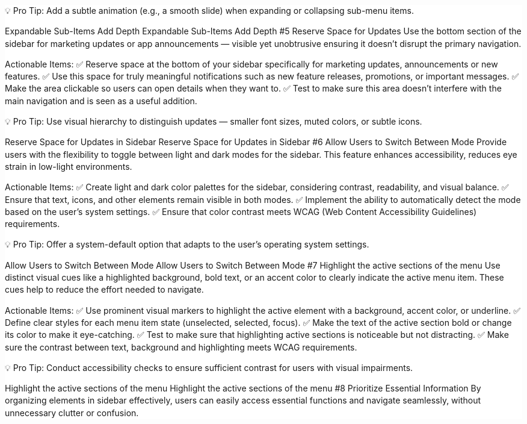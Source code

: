 💡 Pro Tip: Add a subtle animation (e.g., a smooth slide) when expanding or collapsing sub-menu items.

Expandable Sub-Items Add Depth
Expandable Sub-Items Add Depth
#5 Reserve Space for Updates
Use the bottom section of the sidebar for marketing updates or app announcements — visible yet unobtrusive ensuring it doesn’t disrupt the primary navigation.

Actionable Items:
✅ Reserve space at the bottom of your sidebar specifically for marketing updates, announcements or new features.
✅ Use this space for truly meaningful notifications such as new feature releases, promotions, or important messages.
✅ Make the area clickable so users can open details when they want to.
✅ Test to make sure this area doesn’t interfere with the main navigation and is seen as a useful addition.

💡 Pro Tip: Use visual hierarchy to distinguish updates — smaller font sizes, muted colors, or subtle icons.

Reserve Space for Updates in Sidebar
Reserve Space for Updates in Sidebar
#6 Allow Users to Switch Between Mode
Provide users with the flexibility to toggle between light and dark modes for the sidebar. This feature enhances accessibility, reduces eye strain in low-light environments.

Actionable Items:
✅ Create light and dark color palettes for the sidebar, considering contrast, readability, and visual balance.
✅ Ensure that text, icons, and other elements remain visible in both modes.
✅ Implement the ability to automatically detect the mode based on the user’s system settings.
✅ Ensure that color contrast meets WCAG (Web Content Accessibility Guidelines) requirements.

💡 Pro Tip: Offer a system-default option that adapts to the user’s operating system settings.

Allow Users to Switch Between Mode
Allow Users to Switch Between Mode
#7 Highlight the active sections of the menu
Use distinct visual cues like a highlighted background, bold text, or an accent color to clearly indicate the active menu item. These cues help to reduce the effort needed to navigate.

Actionable Items:
✅ Use prominent visual markers to highlight the active element with a background, accent color, or underline.
✅ Define clear styles for each menu item state (unselected, selected, focus).
✅ Make the text of the active section bold or change its color to make it eye-catching.
✅ Test to make sure that highlighting active sections is noticeable but not distracting.
✅ Make sure the contrast between text, background and highlighting meets WCAG requirements.

💡 Pro Tip: Conduct accessibility checks to ensure sufficient contrast for users with visual impairments.

Highlight the active sections of the menu
Highlight the active sections of the menu
#8 Prioritize Essential Information
By organizing elements in sidebar effectively, users can easily access essential functions and navigate seamlessly, without unnecessary clutter or confusion.
